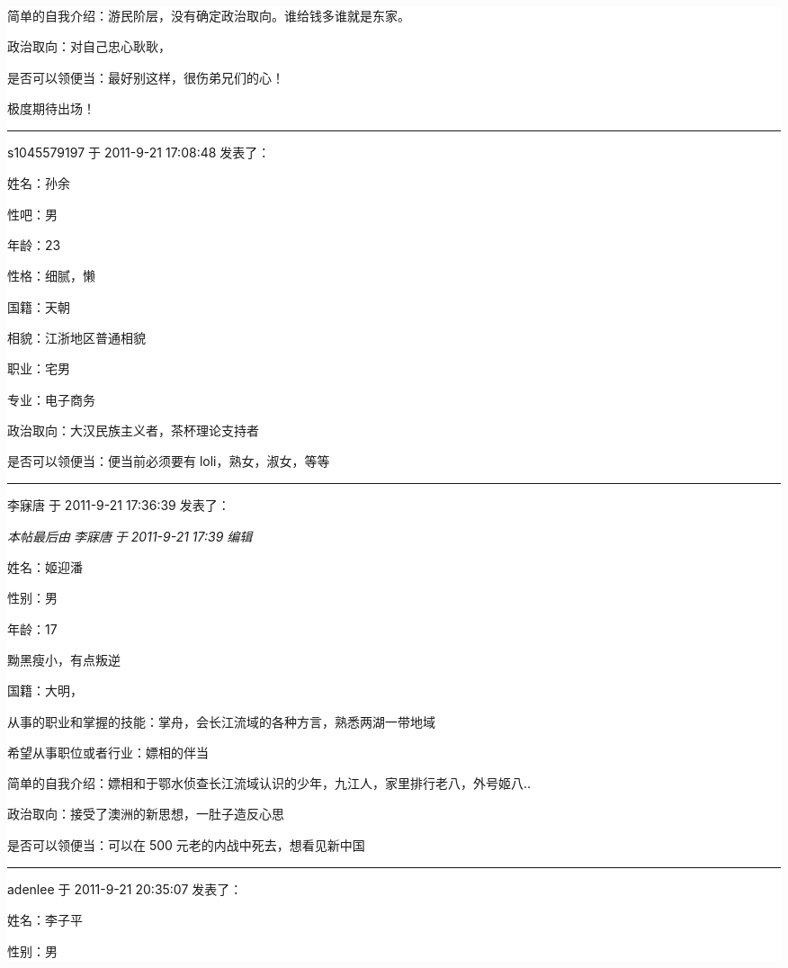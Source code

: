 简单的自我介绍：游民阶层，没有确定政治取向。谁给钱多谁就是东家。

政治取向：对自己忠心耿耿，

是否可以领便当：最好别这样，很伤弟兄们的心！

极度期待出场！

---

s1045579197 于 2011-9-21 17:08:48 发表了：

姓名：孙余

性吧：男

年龄：23

性格：细腻，懒

国籍：天朝

相貌：江浙地区普通相貌

职业：宅男

专业：电子商务

政治取向：大汉民族主义者，茶杯理论支持者

是否可以领便当：便当前必须要有 loli，熟女，淑女，等等

---

李寐唐 于 2011-9-21 17:36:39 发表了：

_本帖最后由 李寐唐 于 2011-9-21 17:39 编辑_

姓名：姬迎潘

性别：男

年龄：17

黝黑瘦小，有点叛逆

国籍：大明，

从事的职业和掌握的技能：掌舟，会长江流域的各种方言，熟悉两湖一带地域

希望从事职位或者行业：嫖相的伴当

简单的自我介绍：嫖相和于鄂水侦查长江流域认识的少年，九江人，家里排行老八，外号姬八..

政治取向：接受了澳洲的新思想，一肚子造反心思

是否可以领便当：可以在 500 元老的内战中死去，想看见新中国

---

adenlee 于 2011-9-21 20:35:07 发表了：

姓名：李子平

性别：男

